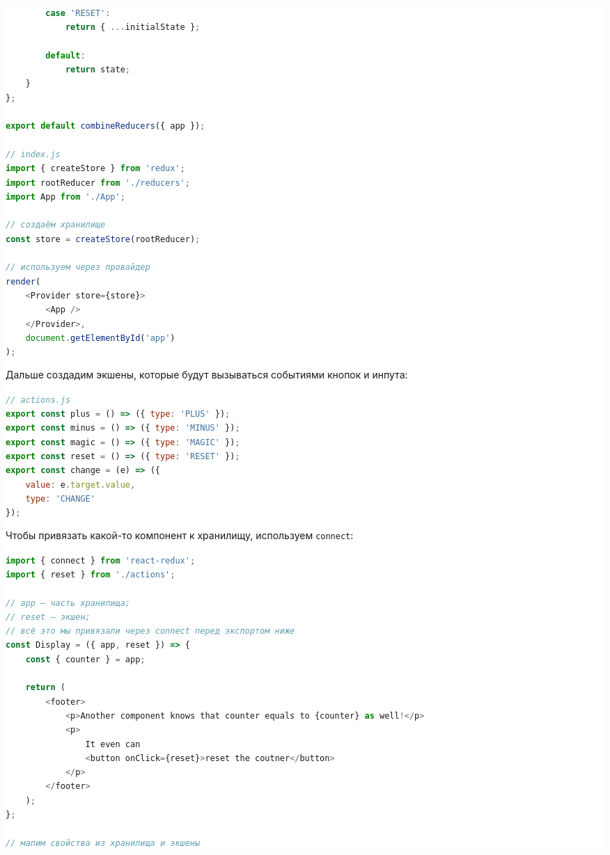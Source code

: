 ```js
		case 'RESET':
			return { ...initialState };

		default:
			return state;
	}
};

export default combineReducers({ app });

// index.js
import { createStore } from 'redux';
import rootReducer from './reducers';
import App from './App';

// создаём хранилище
const store = createStore(rootReducer);

// используем через провайдер
render(
	<Provider store={store}>
		<App />
	</Provider>,
	document.getElementById('app')
);
```

Дальше создадим экшены, которые будут вызываться событиями кнопок и инпута:

```js
// actions.js
export const plus = () => ({ type: 'PLUS' });
export const minus = () => ({ type: 'MINUS' });
export const magic = () => ({ type: 'MAGIC' });
export const reset = () => ({ type: 'RESET' });
export const change = (e) => ({
	value: e.target.value,
	type: 'CHANGE'
});
```

Чтобы привязать какой-то компонент к хранилищу, используем `connect`:

```js
import { connect } from 'react-redux';
import { reset } from './actions';

// app — часть хранилища;
// reset — экшен;
// всё это мы привязали через connect перед экспортом ниже
const Display = ({ app, reset }) => {
	const { counter } = app;

	return (
		<footer>
			<p>Another component knows that counter equals to {counter} as well!</p>
			<p>
				It even can
				<button onClick={reset}>reset the coutner</button>
			</p>
		</footer>
	);
};

// мапим свойства из хранилища и экшены
```